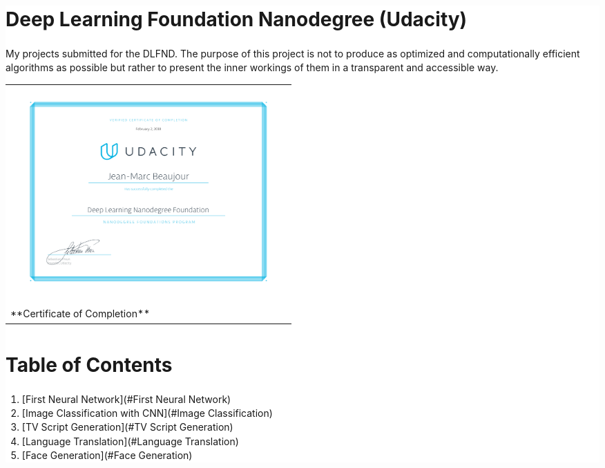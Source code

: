 # Deep Learning Foundation Nanodegree (Udacity)

My projects submitted for the DLFND.
The purpose of this project is not to produce as optimized and computationally efficient algorithms as possible but rather to present the inner workings of them in a transparent and accessible way.

<table style="border=0px solid #000"><tr><td>
<img src="readme_imgs/3dfe379a-50b7-40fe-9b1c-6cf0e438483b.svg" alt="Learning curve" style="width: 400px;"/>
</td>
</tr>
<tr><td>**Certificate of Completion**</td></tr>
</table>



# Table of Contents
1. [First Neural Network](#First Neural Network)
2. [Image Classification with CNN](#Image Classification)
3. [TV Script Generation](#TV Script Generation)
4. [Language Translation](#Language Translation)
5. [Face Generation](#Face Generation)

